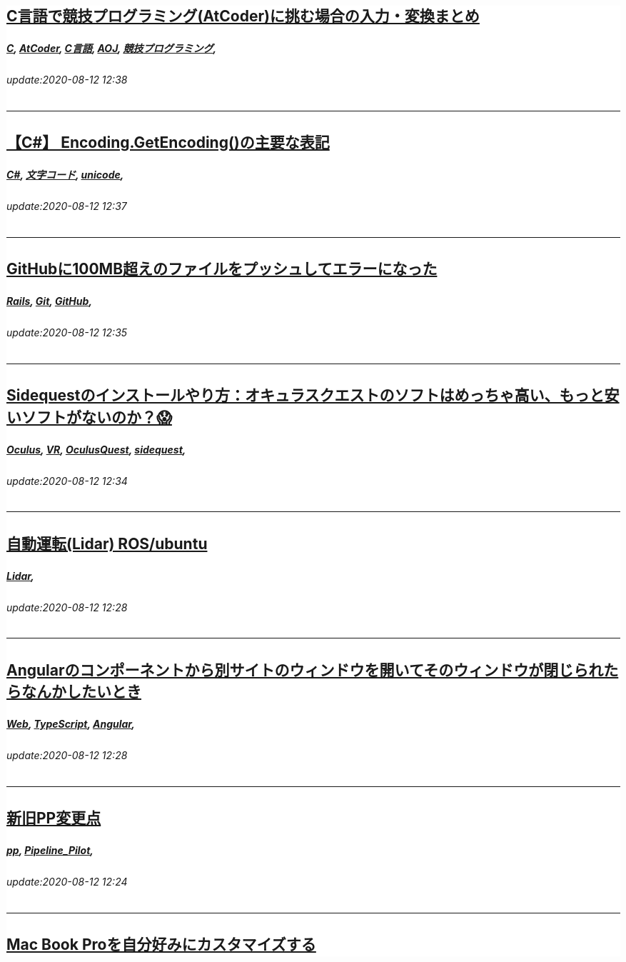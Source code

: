 ## [C言語で競技プログラミング(AtCoder)に挑む場合の入力・変換まとめ](https://qiita.com/yu01lemo/items/58cdee083778769117f0)
##### [C](https://qiita.com/tags/C), [AtCoder](https://qiita.com/tags/AtCoder), [C言語](https://qiita.com/tags/C言語), [AOJ](https://qiita.com/tags/AOJ), [競技プログラミング](https://qiita.com/tags/競技プログラミング), 
###### update:2020-08-12 12:38
---
## [【C#】 Encoding.GetEncoding()の主要な表記](https://qiita.com/libraplanet/items/d596da9d3548a37100ee)
##### [C#](https://qiita.com/tags/C#), [文字コード](https://qiita.com/tags/文字コード), [unicode](https://qiita.com/tags/unicode), 
###### update:2020-08-12 12:37
---
## [GitHubに100MB超えのファイルをプッシュしてエラーになった](https://qiita.com/kohei-web/items/cba2437174350b63ad5a)
##### [Rails](https://qiita.com/tags/Rails), [Git](https://qiita.com/tags/Git), [GitHub](https://qiita.com/tags/GitHub), 
###### update:2020-08-12 12:35
---
## [Sidequestのインストールやり方：オキュラスクエストのソフトはめっちゃ高い、もっと安いソフトがないのか？😱](https://qiita.com/pineappledreams/items/9535d83819b34b6afbf8)
##### [Oculus](https://qiita.com/tags/Oculus), [VR](https://qiita.com/tags/VR), [OculusQuest](https://qiita.com/tags/OculusQuest), [sidequest](https://qiita.com/tags/sidequest), 
###### update:2020-08-12 12:34
---
## [自動運転(Lidar) ROS/ubuntu](https://qiita.com/myosimoto/items/86813819d1b0ad480712)
##### [Lidar](https://qiita.com/tags/Lidar), 
###### update:2020-08-12 12:28
---
## [Angularのコンポーネントから別サイトのウィンドウを開いてそのウィンドウが閉じられたらなんかしたいとき](https://qiita.com/xyzpda/items/d8fd82fa5d34827ddd66)
##### [Web](https://qiita.com/tags/Web), [TypeScript](https://qiita.com/tags/TypeScript), [Angular](https://qiita.com/tags/Angular), 
###### update:2020-08-12 12:28
---
## [新旧PP変更点](https://qiita.com/kana_sato/items/e71ed7dddbd98abf85b5)
##### [pp](https://qiita.com/tags/pp), [Pipeline_Pilot](https://qiita.com/tags/Pipeline_Pilot), 
###### update:2020-08-12 12:24
---
## [Mac Book Proを自分好みにカスタマイズする](https://qiita.com/s_Pure/items/22513fb48dd3b24aef1f)